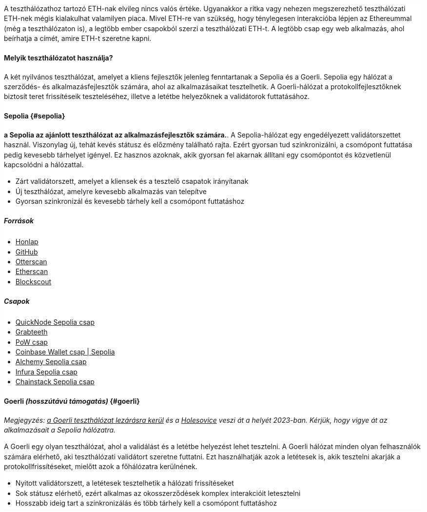 A teszthálózathoz tartozó ETH-nak elvileg nincs valós értéke. Ugyanakkor a ritka vagy nehezen megszerezhető teszthálózati ETH-nek mégis kialakulhat valamilyen piaca. Mivel ETH-re van szükség, hogy ténylegesen interakcióba lépjen az Ethereummal (még a teszthálózaton is), a legtöbb ember csapokból szerzi a teszthálózati ETH-t. A legtöbb csap egy web alkalmazás, ahol beírhatja a címét, amire ETH-t szeretne kapni.

#### Melyik teszthálózatot használja?

A két nyilvános teszthálózat, amelyet a kliens fejlesztők jelenleg fenntartanak a Sepolia és a Goerli. Sepolia egy hálózat a szerződés- és alkalmazásfejlesztők számára, ahol az alkalmazásaikat tesztelhetik. A Goerli-hálózat a protokollfejlesztőknek biztosít teret frissítéseik teszteléséhez, illetve a letétbe helyezőknek a validátorok futtatásához.

#### Sepolia {#sepolia}

**a Sepolia az ajánlott teszthálózat az alkalmazásfejlesztők számára.**. A Sepolia-hálózat egy engedélyezett validátorszettet használ. Viszonylag új, tehát kevés státusz és előzmény található rajta. Ezért gyorsan tud szinkronizálni, a csomópont futtatása pedig kevesebb tárhelyet igényel. Ez hasznos azoknak, akik gyorsan fel akarnak állítani egy csomópontot és közvetlenül kapcsolódni a hálózattal.

- Zárt validátorszett, amelyet a kliensek és a tesztelő csapatok irányítanak
- Új teszthálózat, amelyre kevesebb alkalmazás van telepítve
- Gyorsan szinkronizál és kevesebb tárhely kell a csomópont futtatáshoz

##### Források

- [Honlap](https://sepolia.dev/)
- [GitHub](https://github.com/eth-clients/sepolia)
- [Otterscan](https://sepolia.otterscan.io/)
- [Etherscan](https://sepolia.etherscan.io)
- [Blockscout](https://eth-sepolia.blockscout.com/)

##### Csapok

- [QuickNode Sepolia csap](https://faucet.quicknode.com/drip)
- [Grabteeth](https://grabteeth.xyz/)
- [PoW csap](https://sepolia-faucet.pk910.de/)
- [Coinbase Wallet csap | Sepolia](https://coinbase.com/faucets/ethereum-sepolia-faucet)
- [Alchemy Sepolia csap](https://sepoliafaucet.com/)
- [Infura Sepolia csap](https://www.infura.io/faucet)
- [Chainstack Sepolia csap](https://faucet.chainstack.com/sepolia-faucet)

#### Goerli _(hosszútávú támogatás)_ {#goerli}

_Megjegyzés: [a Goerli teszthálózat lezárásra kerül](https://ethereum-magicians.org/t/proposal-predictable-ethereum-testnet-lifecycle/11575/17) és a [Holesovice](https://github.com/eth-clients/holesovice) veszi át a helyét 2023-ban. Kérjük, hogy vigye át az alkalmazásait a Sepolia hálózatra._

A Goerli egy olyan teszthálózat, ahol a validálást és a letétbe helyezést lehet tesztelni. A Goerli hálózat minden olyan felhasználók számára elérhető, aki teszthálózati validátort szeretne futtatni. Ezt használhatják azok a letétesek is, akik tesztelni akarják a protokollfrissítéseket, mielőtt azok a főhálózatra kerülnének.

- Nyitott validátorszett, a letétesek tesztelhetik a hálózati frissítéseket
- Sok státusz elérhető, ezért alkalmas az okosszerződések komplex interakcióit letesztelni
- Hosszabb ideig tart a szinkronizálás és több tárhely kell a csomópont futtatáshoz
